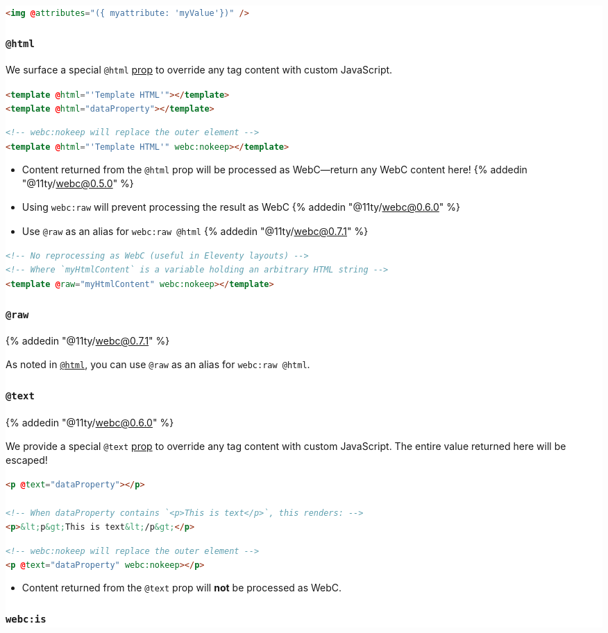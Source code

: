 ```html
<img @attributes="({ myattribute: 'myValue'})" />
```

### `@html`

We surface a special `@html` [prop](<#props-(properties)>) to override any tag content with custom JavaScript.

```html
<template @html="'Template HTML'"></template>
<template @html="dataProperty"></template>
```

```html
<!-- webc:nokeep will replace the outer element -->
<template @html="'Template HTML'" webc:nokeep></template>
```

- Content returned from the `@html` prop will be processed as WebC—return any WebC content here! {% addedin "@11ty/webc@0.5.0" %}

- Using `webc:raw` will prevent processing the result as WebC {% addedin "@11ty/webc@0.6.0" %}
- Use `@raw` as an alias for `webc:raw @html` {% addedin "@11ty/webc@0.7.1" %}

```html
<!-- No reprocessing as WebC (useful in Eleventy layouts) -->
<!-- Where `myHtmlContent` is a variable holding an arbitrary HTML string -->
<template @raw="myHtmlContent" webc:nokeep></template>
```

### `@raw`

{% addedin "@11ty/webc@0.7.1" %}

As noted in [`@html`](#@html), you can use `@raw` as an alias for `webc:raw @html`.

### `@text`

{% addedin "@11ty/webc@0.6.0" %}

We provide a special `@text` [prop](<#props-(properties)>) to override any tag content with custom JavaScript. The entire value returned here will be escaped!

```html
<p @text="dataProperty"></p>

<!-- When dataProperty contains `<p>This is text</p>`, this renders: -->
<p>&lt;p&gt;This is text&lt;/p&gt;</p>
```

```html
<!-- webc:nokeep will replace the outer element -->
<p @text="dataProperty" webc:nokeep></p>
```

- Content returned from the `@text` prop will **not** be processed as WebC.

### `webc:is`
